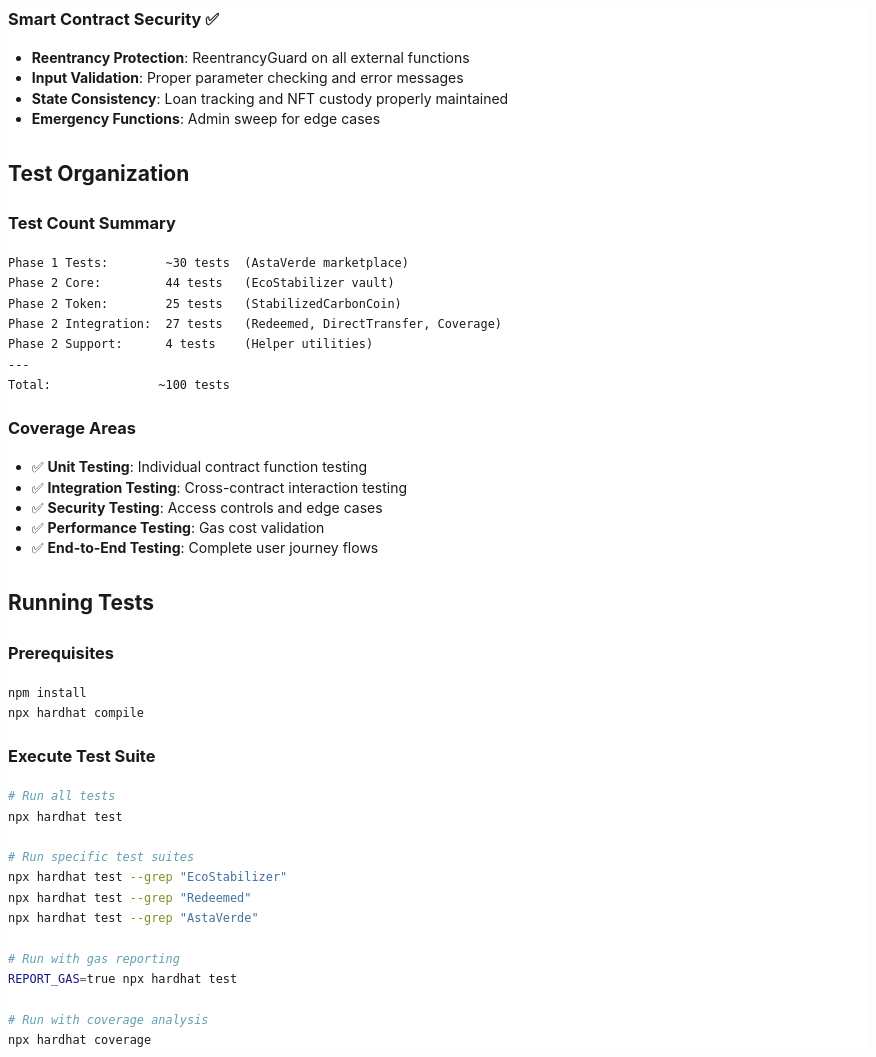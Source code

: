 ### Smart Contract Security ✅
- **Reentrancy Protection**: ReentrancyGuard on all external functions
- **Input Validation**: Proper parameter checking and error messages
- **State Consistency**: Loan tracking and NFT custody properly maintained
- **Emergency Functions**: Admin sweep for edge cases

## Test Organization

### Test Count Summary
```
Phase 1 Tests:        ~30 tests  (AstaVerde marketplace)
Phase 2 Core:         44 tests   (EcoStabilizer vault)
Phase 2 Token:        25 tests   (StabilizedCarbonCoin)
Phase 2 Integration:  27 tests   (Redeemed, DirectTransfer, Coverage)
Phase 2 Support:      4 tests    (Helper utilities)
---
Total:               ~100 tests
```

### Coverage Areas
- ✅ **Unit Testing**: Individual contract function testing
- ✅ **Integration Testing**: Cross-contract interaction testing  
- ✅ **Security Testing**: Access controls and edge cases
- ✅ **Performance Testing**: Gas cost validation
- ✅ **End-to-End Testing**: Complete user journey flows

## Running Tests

### Prerequisites
```bash
npm install
npx hardhat compile
```

### Execute Test Suite
```bash
# Run all tests
npx hardhat test

# Run specific test suites
npx hardhat test --grep "EcoStabilizer"
npx hardhat test --grep "Redeemed"
npx hardhat test --grep "AstaVerde"

# Run with gas reporting
REPORT_GAS=true npx hardhat test

# Run with coverage analysis
npx hardhat coverage
```
